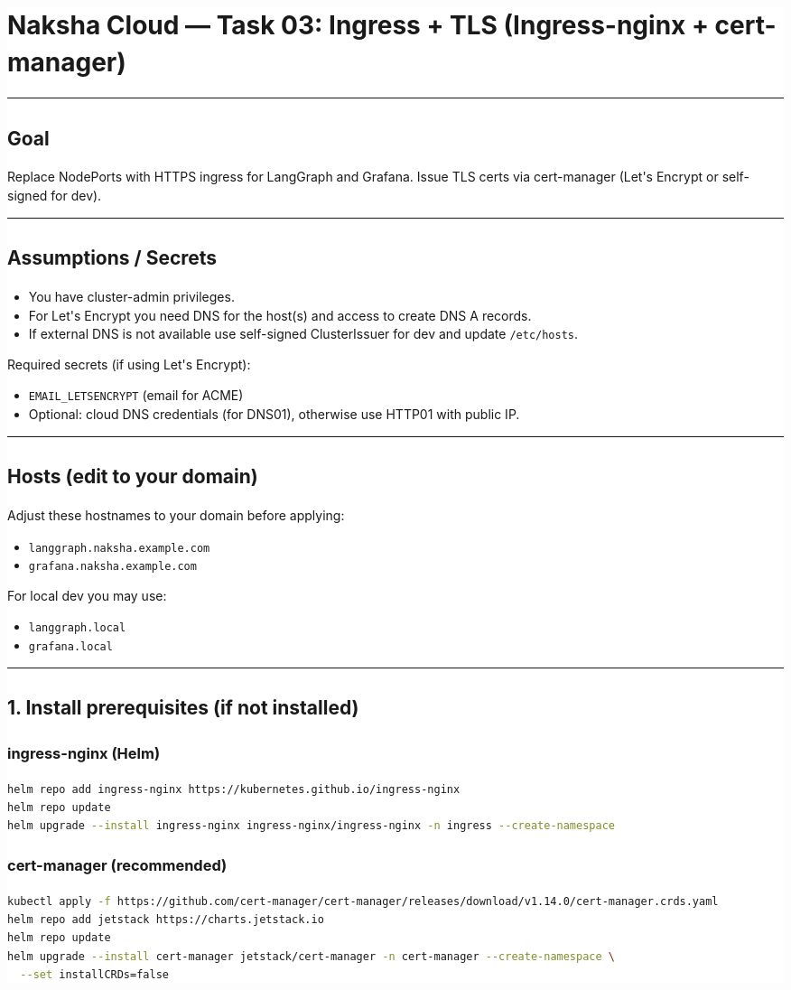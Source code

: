 # Naksha Cloud — Task 03: Ingress + TLS (Ingress-nginx + cert-manager)

---

## Goal
Replace NodePorts with HTTPS ingress for LangGraph and Grafana. Issue TLS certs via cert-manager (Let's Encrypt or self-signed for dev).

---

## Assumptions / Secrets
- You have cluster-admin privileges.
- For Let's Encrypt you need DNS for the host(s) and access to create DNS A records.
- If external DNS is not available use self-signed ClusterIssuer for dev and update `/etc/hosts`.

Required secrets (if using Let's Encrypt):
- `EMAIL_LETSENCRYPT` (email for ACME)
- Optional: cloud DNS credentials (for DNS01), otherwise use HTTP01 with public IP.

---

## Hosts (edit to your domain)
Adjust these hostnames to your domain before applying:
- `langgraph.naksha.example.com`
- `grafana.naksha.example.com`

For local dev you may use:
- `langgraph.local`
- `grafana.local`

---

## 1. Install prerequisites (if not installed)

### ingress-nginx (Helm)
```bash
helm repo add ingress-nginx https://kubernetes.github.io/ingress-nginx
helm repo update
helm upgrade --install ingress-nginx ingress-nginx/ingress-nginx -n ingress --create-namespace
```

### cert-manager (recommended)

```bash
kubectl apply -f https://github.com/cert-manager/cert-manager/releases/download/v1.14.0/cert-manager.crds.yaml
helm repo add jetstack https://charts.jetstack.io
helm repo update
helm upgrade --install cert-manager jetstack/cert-manager -n cert-manager --create-namespace \
  --set installCRDs=false
```
